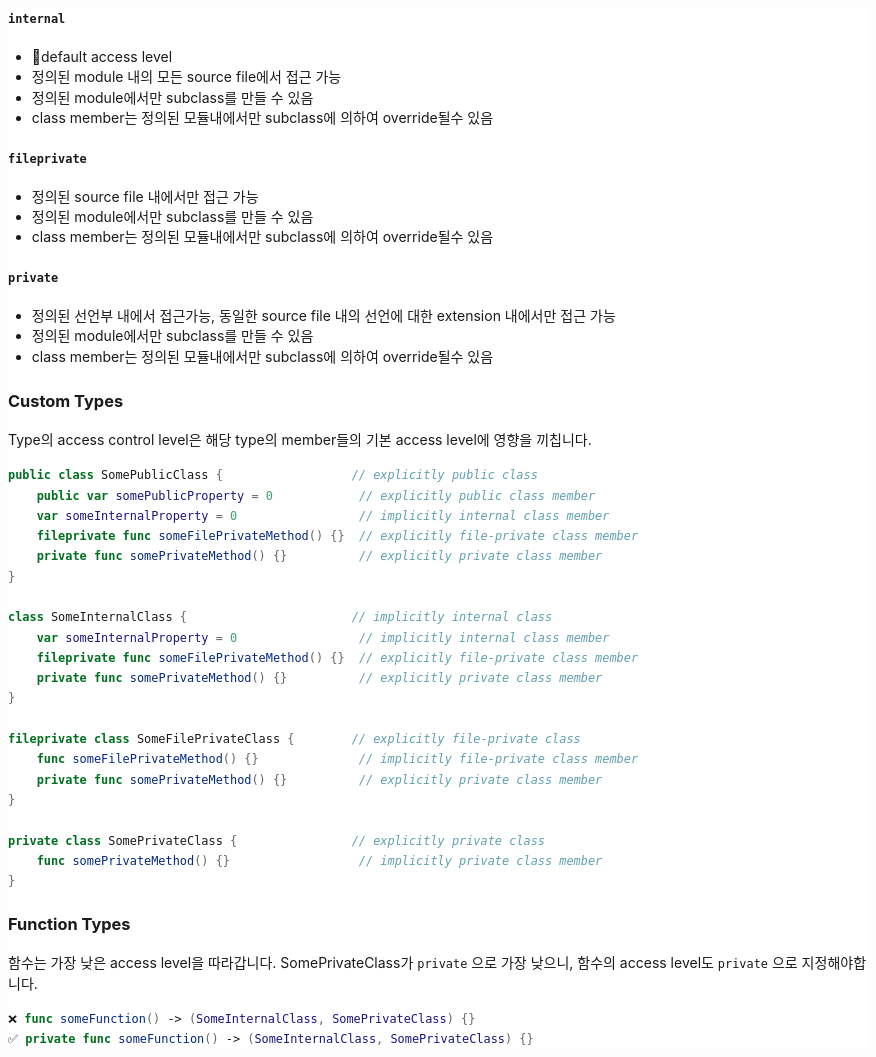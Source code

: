 #### `internal`

- default access level
- 정의된 module 내의 모든 source file에서 접근 가능
- 정의된 module에서만 subclass를 만들 수 있음
- class member는 정의된 모듈내에서만 subclass에 의하여 override될수 있음

#### `fileprivate`

- 정의된 source file 내에서만 접근 가능
- 정의된 module에서만 subclass를 만들 수 있음
- class member는 정의된 모듈내에서만 subclass에 의하여 override될수 있음

#### `private`

- 정의된 선언부 내에서 접근가능, 동일한 source file 내의 선언에 대한 extension 내에서만 접근 가능
- 정의된 module에서만 subclass를 만들 수 있음
- class member는 정의된 모듈내에서만 subclass에 의하여 override될수 있음

### Custom Types

Type의 access control level은 해당 type의 member들의 기본 access level에 영향을 끼칩니다.

```swift
public class SomePublicClass {                  // explicitly public class
    public var somePublicProperty = 0            // explicitly public class member
    var someInternalProperty = 0                 // implicitly internal class member
    fileprivate func someFilePrivateMethod() {}  // explicitly file-private class member
    private func somePrivateMethod() {}          // explicitly private class member
}

class SomeInternalClass {                       // implicitly internal class
    var someInternalProperty = 0                 // implicitly internal class member
    fileprivate func someFilePrivateMethod() {}  // explicitly file-private class member
    private func somePrivateMethod() {}          // explicitly private class member
}

fileprivate class SomeFilePrivateClass {        // explicitly file-private class
    func someFilePrivateMethod() {}              // implicitly file-private class member
    private func somePrivateMethod() {}          // explicitly private class member
}

private class SomePrivateClass {                // explicitly private class
    func somePrivateMethod() {}                  // implicitly private class member
}
```

### Function Types

함수는 가장 낮은 access level을 따라갑니다. SomePrivateClass가 `private` 으로 가장 낮으니, 함수의 access level도 `private` 으로 지정해야합니다.

```swift
❌ func someFunction() -> (SomeInternalClass, SomePrivateClass) {}
✅ private func someFunction() -> (SomeInternalClass, SomePrivateClass) {}
```
